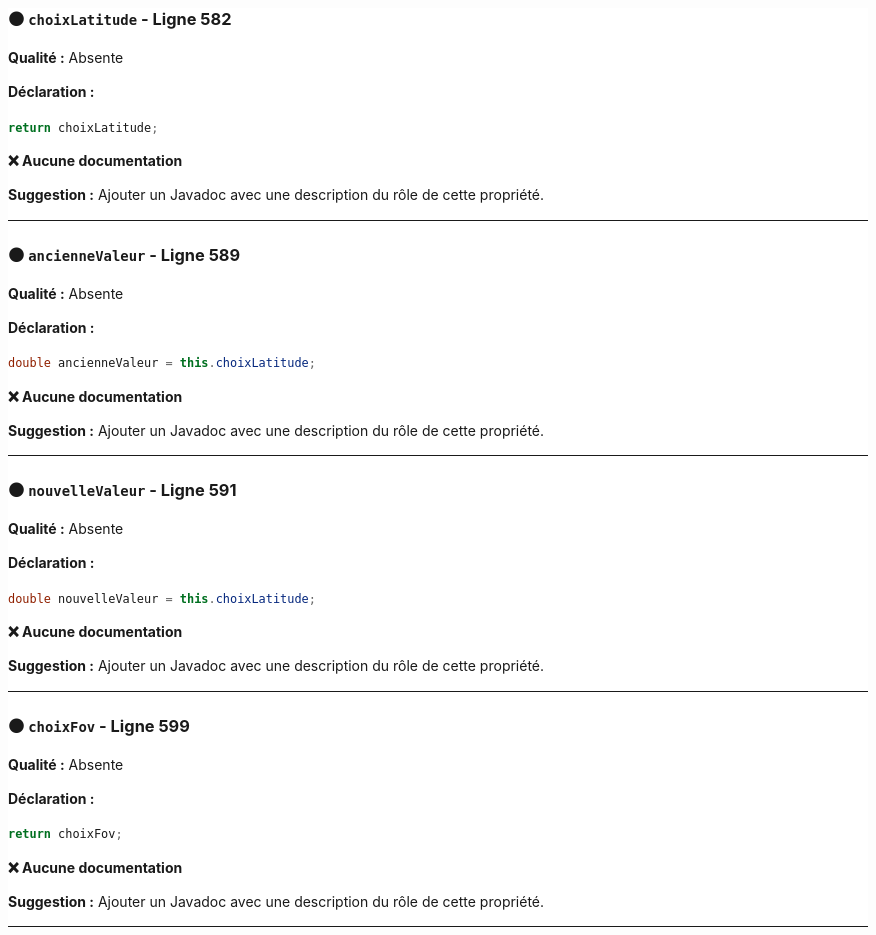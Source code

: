 ### ⚫ `choixLatitude` - Ligne 582

**Qualité :** Absente

**Déclaration :**
```java
return choixLatitude;
```

**❌ Aucune documentation**

**Suggestion :** Ajouter un Javadoc avec une description du rôle de cette propriété.

---

### ⚫ `ancienneValeur` - Ligne 589

**Qualité :** Absente

**Déclaration :**
```java
double ancienneValeur = this.choixLatitude;
```

**❌ Aucune documentation**

**Suggestion :** Ajouter un Javadoc avec une description du rôle de cette propriété.

---

### ⚫ `nouvelleValeur` - Ligne 591

**Qualité :** Absente

**Déclaration :**
```java
double nouvelleValeur = this.choixLatitude;
```

**❌ Aucune documentation**

**Suggestion :** Ajouter un Javadoc avec une description du rôle de cette propriété.

---

### ⚫ `choixFov` - Ligne 599

**Qualité :** Absente

**Déclaration :**
```java
return choixFov;
```

**❌ Aucune documentation**

**Suggestion :** Ajouter un Javadoc avec une description du rôle de cette propriété.

---
